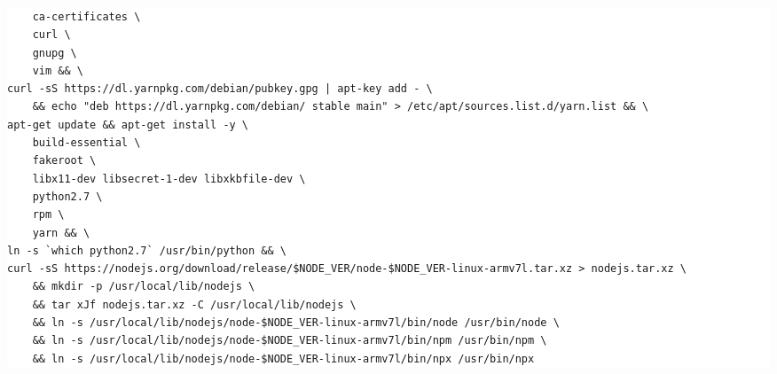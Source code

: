 ```
    ca-certificates \
    curl \
    gnupg \
    vim && \
curl -sS https://dl.yarnpkg.com/debian/pubkey.gpg | apt-key add - \
    && echo "deb https://dl.yarnpkg.com/debian/ stable main" > /etc/apt/sources.list.d/yarn.list && \
apt-get update && apt-get install -y \
    build-essential \
    fakeroot \
    libx11-dev libsecret-1-dev libxkbfile-dev \
    python2.7 \
    rpm \
    yarn && \
ln -s `which python2.7` /usr/bin/python && \
curl -sS https://nodejs.org/download/release/$NODE_VER/node-$NODE_VER-linux-armv7l.tar.xz > nodejs.tar.xz \
    && mkdir -p /usr/local/lib/nodejs \
    && tar xJf nodejs.tar.xz -C /usr/local/lib/nodejs \
    && ln -s /usr/local/lib/nodejs/node-$NODE_VER-linux-armv7l/bin/node /usr/bin/node \
    && ln -s /usr/local/lib/nodejs/node-$NODE_VER-linux-armv7l/bin/npm /usr/bin/npm \
    && ln -s /usr/local/lib/nodejs/node-$NODE_VER-linux-armv7l/bin/npx /usr/bin/npx